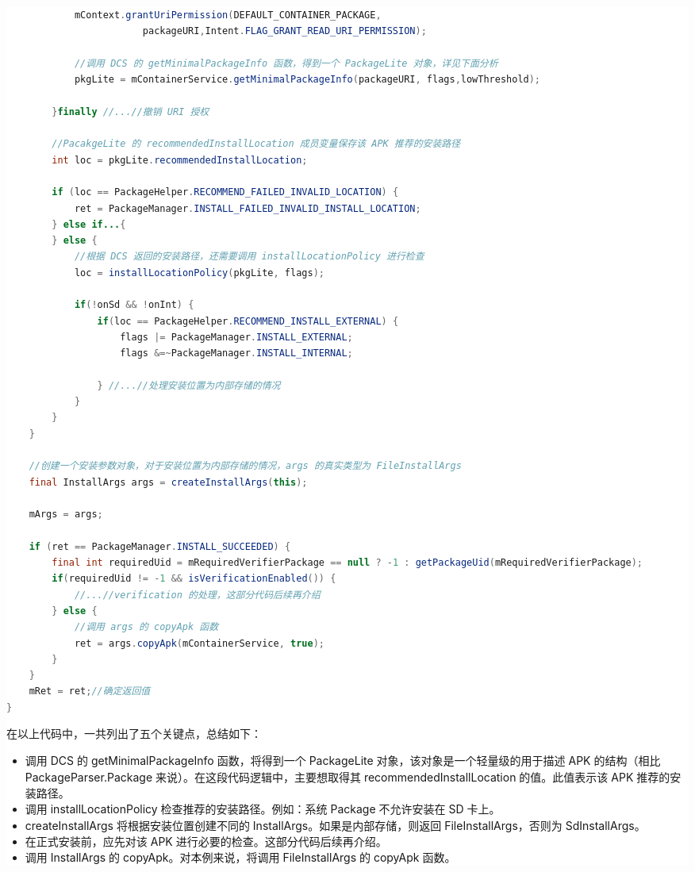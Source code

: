 ```Java
			mContext.grantUriPermission(DEFAULT_CONTAINER_PACKAGE,
						packageURI,Intent.FLAG_GRANT_READ_URI_PERMISSION);
	
			//调用 DCS 的 getMinimalPackageInfo 函数，得到一个 PackageLite 对象，详见下面分析
			pkgLite = mContainerService.getMinimalPackageInfo(packageURI, flags,lowThreshold);

		}finally //...//撤销 URI 授权

		//PacakgeLite 的 recommendedInstallLocation 成员变量保存该 APK 推荐的安装路径
		int loc = pkgLite.recommendedInstallLocation;

		if (loc == PackageHelper.RECOMMEND_FAILED_INVALID_LOCATION) {
			ret = PackageManager.INSTALL_FAILED_INVALID_INSTALL_LOCATION;
		} else if...{
		} else {
			//根据 DCS 返回的安装路径，还需要调用 installLocationPolicy 进行检查
			loc = installLocationPolicy(pkgLite, flags);
	
			if(!onSd && !onInt) {
				if(loc == PackageHelper.RECOMMEND_INSTALL_EXTERNAL) {
					flags |= PackageManager.INSTALL_EXTERNAL;
					flags &=~PackageManager.INSTALL_INTERNAL;
	
				} //...//处理安装位置为内部存储的情况
			}
		}
	}

	//创建一个安装参数对象，对于安装位置为内部存储的情况，args 的真实类型为 FileInstallArgs
	final InstallArgs args = createInstallArgs(this);

	mArgs = args;

	if (ret == PackageManager.INSTALL_SUCCEEDED) {
		final int requiredUid = mRequiredVerifierPackage == null ? -1 : getPackageUid(mRequiredVerifierPackage);
		if(requiredUid != -1 && isVerificationEnabled()) {
			//...//verification 的处理，这部分代码后续再介绍
		} else {
			//调用 args 的 copyApk 函数
			ret = args.copyApk(mContainerService, true);
		}
	}
	mRet = ret;//确定返回值
}
```

在以上代码中，一共列出了五个关键点，总结如下：

- 调用 DCS 的 getMinimalPackageInfo 函数，将得到一个 PackageLite 对象，该对象是一个轻量级的用于描述 APK 的结构（相比PackageParser.Package 来说）。在这段代码逻辑中，主要想取得其 recommendedInstallLocation 的值。此值表示该 APK 推荐的安装路径。
- 调用 installLocationPolicy 检查推荐的安装路径。例如：系统 Package 不允许安装在 SD 卡上。
- createInstallArgs 将根据安装位置创建不同的 InstallArgs。如果是内部存储，则返回 FileInstallArgs，否则为 SdInstallArgs。
- 在正式安装前，应先对该 APK 进行必要的检查。这部分代码后续再介绍。
- 调用 InstallArgs 的 copyApk。对本例来说，将调用 FileInstallArgs 的 copyApk 函数。
